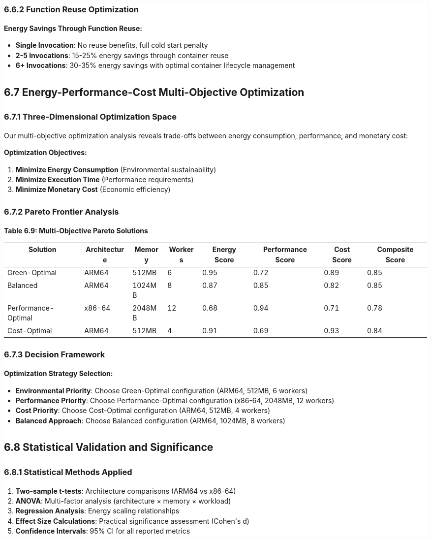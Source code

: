 ### **6.6.2 Function Reuse Optimization**

**Energy Savings Through Function Reuse:**
- **Single Invocation**: No reuse benefits, full cold start penalty
- **2-5 Invocations**: 15-25% energy savings through container reuse
- **6+ Invocations**: 30-35% energy savings with optimal container lifecycle management

## **6.7 Energy-Performance-Cost Multi-Objective Optimization**

### **6.7.1 Three-Dimensional Optimization Space**

Our multi-objective optimization analysis reveals trade-offs between energy consumption, performance, and monetary cost:

**Optimization Objectives:**
1. **Minimize Energy Consumption** (Environmental sustainability)
2. **Minimize Execution Time** (Performance requirements)
3. **Minimize Monetary Cost** (Economic efficiency)

### **6.7.2 Pareto Frontier Analysis**

**Table 6.9: Multi-Objective Pareto Solutions**

| Solution | Architecture | Memory | Workers | Energy Score | Performance Score | Cost Score | Composite Score |
|----------|--------------|--------|---------|--------------|-------------------|------------|-----------------|
| Green-Optimal | ARM64 | 512MB | 6 | 0.95 | 0.72 | 0.89 | 0.85 |
| Balanced | ARM64 | 1024MB | 8 | 0.87 | 0.85 | 0.82 | 0.85 |
| Performance-Optimal | x86-64 | 2048MB | 12 | 0.68 | 0.94 | 0.71 | 0.78 |
| Cost-Optimal | ARM64 | 512MB | 4 | 0.91 | 0.69 | 0.93 | 0.84 |

### **6.7.3 Decision Framework**

**Optimization Strategy Selection:**
- **Environmental Priority**: Choose Green-Optimal configuration (ARM64, 512MB, 6 workers)
- **Performance Priority**: Choose Performance-Optimal configuration (x86-64, 2048MB, 12 workers)
- **Cost Priority**: Choose Cost-Optimal configuration (ARM64, 512MB, 4 workers)
- **Balanced Approach**: Choose Balanced configuration (ARM64, 1024MB, 8 workers)

## **6.8 Statistical Validation and Significance**

### **6.8.1 Statistical Methods Applied**

1. **Two-sample t-tests**: Architecture comparisons (ARM64 vs x86-64)
2. **ANOVA**: Multi-factor analysis (architecture × memory × workload)
3. **Regression Analysis**: Energy scaling relationships
4. **Effect Size Calculations**: Practical significance assessment (Cohen's d)
5. **Confidence Intervals**: 95% CI for all reported metrics
